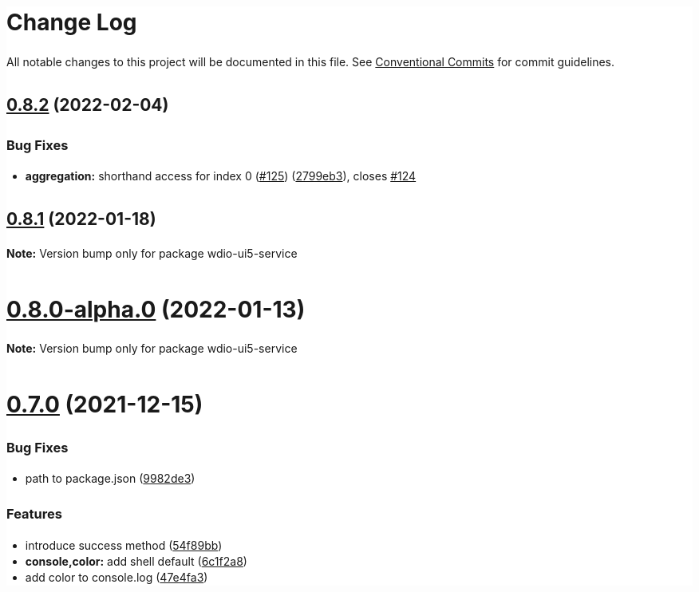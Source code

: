 # Change Log

All notable changes to this project will be documented in this file.
See [Conventional Commits](https://conventionalcommits.org) for commit guidelines.

## [0.8.2](https://github.com/js-soft/wdi5/compare/v0.8.1...v0.8.2) (2022-02-04)


### Bug Fixes

* **aggregation:** shorthand access for index 0 ([#125](https://github.com/js-soft/wdi5/issues/125)) ([2799eb3](https://github.com/js-soft/wdi5/commit/2799eb366cfd7eab44e3c43761296526d062eeb0)), closes [#124](https://github.com/js-soft/wdi5/issues/124)





## [0.8.1](https://github.com/js-soft/wdi5/compare/v0.8.0-alpha.0...v0.8.1) (2022-01-18)

**Note:** Version bump only for package wdio-ui5-service





# [0.8.0-alpha.0](https://github.com/js-soft/wdi5/compare/v0.7.0...v0.8.0-alpha.0) (2022-01-13)

**Note:** Version bump only for package wdio-ui5-service





# [0.7.0](https://github.com/js-soft/wdi5/compare/v0.6.2...v0.7.0) (2021-12-15)


### Bug Fixes

* path to package.json ([9982de3](https://github.com/js-soft/wdi5/commit/9982de3ea5c858af94b1a81b15fe10abbacbf330))


### Features

* introduce success method ([54f89bb](https://github.com/js-soft/wdi5/commit/54f89bbc8a51057fe94281a65567611663d1cb6e))
* **console,color:** add shell default ([6c1f2a8](https://github.com/js-soft/wdi5/commit/6c1f2a8c24f64a23c14fe82137ce6f12f2a8b5eb))
* add color to console.log ([47e4fa3](https://github.com/js-soft/wdi5/commit/47e4fa30105843f2394c94f83999447f47f96f1a))
